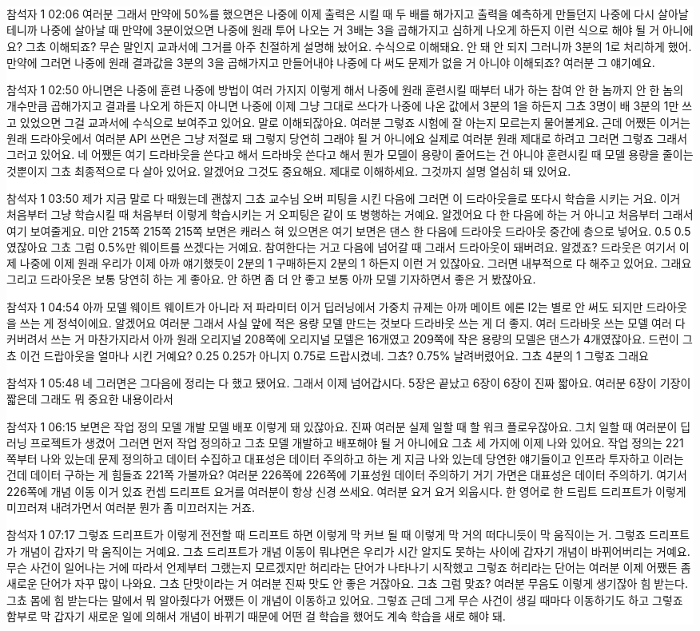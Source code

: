 참석자 1 02:06
여러분 그래서 만약에 50%를 했으면은 나중에 이제 출력은 시킬 때 두 배를 해가지고 출력을 예측하게 만들던지 나중에 다시 살아날 테니까 나중에 살아날 때 만약에 3분이었으면 나중에 원래 투어 나오는 거 3배는 3을 곱해가지고 심하게 나오게 하든지 이런 식으로 해야 될 거 아니에요?
그쵸 이해되죠? 무슨 말인지 교과서에 그거를 아주 친절하게 설명해 놨어요.
수식으로 이해돼요. 안 돼 안 되지 그러니까 3분의 1로 처리하게 했어.
만약에 그러면 나중에 원래 결과값을 3분의 3을 곱해가지고 만들어내야 나중에 다 써도 문제가 없을 거 아니야 이해되죠?
여러분 그 얘기예요.

참석자 1 02:50
아니면은 나중에 훈련 나중에 방법이 여러 가지지 이렇게 해서 나중에 원래 훈련시킬 때부터 내가 하는 참여 안 한 놈까지 안 한 놈의 개수만큼 곱해가지고 결과를 나오게 하든지 아니면 나중에 이제 그냥 그대로 쓰다가 나중에 나온 값에서 3분의 1을 하든지 그쵸 3명이 배 3분의 1만 쓰고 있었으면 그걸 교과서에 수식으로 보여주고 있어요.
말로 이해되잖아요. 여러분 그렇죠 시험에 잘 아는지 모르는지 물어볼게요.
근데 어쨌든 이거는 원래 드라아웃에서 여러분 API 쓰면은 그냥 저절로 돼 그렇지 당연히 그래야 될 거 아니에요 실제로 여러분 원래 제대로 하려고 그러면 그렇죠 그래서 그러고 있어요.
네 어쨌든 여기 드라바웃을 쓴다고 해서 드라바웃 쓴다고 해서 뭔가 모델이 용량이 줄어드는 건 아니야 훈련시킬 때 모델 용량을 줄이는 것뿐이지 그쵸 최종적으로 다 살아 있어요.
알겠어요 그것도 중요해요. 제대로 이해하세요.
그것까지 설명 열심히 돼 있어요.

참석자 1 03:50
제가 지금 말로 다 때웠는데 괜찮지 그쵸 교수님 오버 피팅을 시킨 다음에 그러면 이 드라아웃을로 또다시 학습을 시키는 거요.
이거 처음부터 그냥 학습시킬 때 처음부터 이렇게 학습시키는 거 오피팅은 같이 또 병행하는 거예요.
알겠어요 다 한 다음에 하는 거 아니고 처음부터 그래서 여기 보여줄게요.
미안 215쪽 215쪽 215쪽 보면은 캐러스 혀 있으면은 여기 보면은 댄스 한 다음에 드라아웃 드라아웃 중간에 층으로 넣어요.
0.5 0.5 였잖아요 그쵸 그럼 0.5%만 웨이트를 쓰겠다는 거예요.
참여한다는 거고 다음에 넘어갈 때 그래서 드라아웃이 돼버려요.
알겠죠? 드라웃은 여기서 이제 나중에 이제 원래 우리가 이제 아까 얘기했듯이 2분의 1 구매하든지 2분의 1 하든지 이런 거 있잖아요.
그러면 내부적으로 다 해주고 있어요. 그래요 그리고 드라아웃은 보통 당연히 하는 게 좋아요.
안 하면 좀 더 안 좋고 보통 아까 모델 기자하면서 좋은 거 봤잖아요.

참석자 1 04:54
아까 모델 웨이트 웨이트가 아니라 저 파라미터 이거 딥러닝에서 가중치 규제는 아까 메이트 에론 l2는 별로 안 써도 되지만 드라아웃을 쓰는 게 정석이에요.
알겠어요 여러분 그래서 사실 앞에 적은 용량 모델 만드는 것보다 드라바웃 쓰는 게 더 좋지.
여러 드라바웃 쓰는 모델 여러 다 커버려서 쓰는 거 마찬가지라서 아까 원래 오리지널 208쪽에 오리지널 모델은 16개였고 209쪽에 작은 용량의 모델은 댄스가 4개였잖아요.
드런이 그쵸 이건 드랍아웃을 얼마나 시킨 거예요?
0.25 0.25가 아니지 0.75로 드랍시켰네.
그쵸? 0.75% 날려버렸어요. 그쵸 4분의 1 그렇죠 그래요

참석자 1 05:48
네 그러면은 그다음에 정리는 다 했고 됐어요. 그래서 이제 넘어갑시다.
5장은 끝났고 6장이 6장이 진짜 짧아요. 여러분 6장이 기장이 짧은데 그래도 뭐 중요한 내용이라서

참석자 1 06:15
보면은 작업 정의 모델 개발 모델 배포 이렇게 돼 있잖아요.
진짜 여러분 실제 일할 때 할 워크 플로우잖아요. 그치 일할 때 여러분이 딥러닝 프로젝트가 생겼어 그러면 먼저 작업 정의하고 그쵸 모델 개발하고 배포해야 될 거 아니에요 그쵸 세 가지에 이제 나와 있어요.
작업 정의는 221쪽부터 나와 있는데 문제 정의하고 데이터 수집하고 대표성은 데이터 주의하고 하는 게 지금 나와 있는데 당연한 얘기들이고 인프라 투자하고 이러는 건데 데이터 구하는 게 힘들죠 221쪽 가볼까요?
여러분 226쪽에 226쪽에 기표성원 데이터 주의하기 거기 가면은 대표성은 데이터 주의하기.
여기서 226쪽에 개념 이동 이거 있죠 컨셉 드리프트 요거를 여러분이 항상 신경 쓰세요.
여러분 요거 요거 외웁시다. 한 영어로 한 드립트 드리프트가 이렇게 미끄러져 내려가면서 여러분 뭔가 좀 미끄러지는 거죠.

참석자 1 07:17
그렇죠 드리프트가 이렇게 전전할 때 드리프트 하면 이렇게 막 커브 될 때 이렇게 막 거의 떠다니듯이 막 움직이는 거.
그렇죠 드리프트가 개념이 갑자기 막 움직이는 거예요.
그쵸 드리프트가 개념 이동이 뭐냐면은 우리가 시간 알지도 못하는 사이에 갑자기 개념이 바뀌어버리는 거예요.
무슨 사건이 일어나는 거에 따라서 언제부터 그랬는지 모르겠지만 허리라는 단어가 나타나기 시작했고 그렇죠 허리라는 단어는 여러분 이제 어쨌든 좀 새로운 단어가 자꾸 많이 나와요.
그쵸 단맛이라는 거 여러분 진짜 맛도 안 좋은 거잖아요.
그쵸 그럼 맞죠? 여러분 무음도 이렇게 생기잖아 힘 받는다.
그쵸 몸에 힘 받는다는 말에서 뭐 알아줬다가 어쨌든 이 개념이 이동하고 있어요.
그렇죠 근데 그게 무슨 사건이 생길 때마다 이동하기도 하고 그렇죠 함부로 막 갑자기 새로운 일에 의해서 개념이 바뀌기 때문에 어떤 걸 학습을 했어도 계속 학습을 새로 해야 돼.

